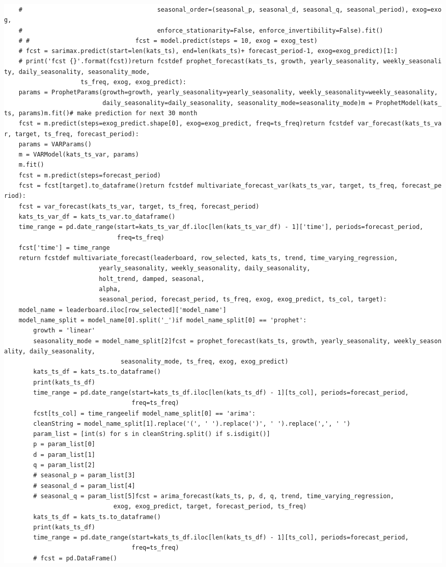 ```
    #                                     seasonal_order=(seasonal_p, seasonal_d, seasonal_q, seasonal_period), exog=exog,
    #                                     enforce_stationarity=False, enforce_invertibility=False).fit()
    # #                             fcst = model.predict(steps = 10, exog = exog_test)
    # fcst = sarimax.predict(start=len(kats_ts), end=len(kats_ts)+ forecast_period-1, exog=exog_predict)[1:]
    # print('fcst {}'.format(fcst))return fcstdef prophet_forecast(kats_ts, growth, yearly_seasonality, weekly_seasonality, daily_seasonality, seasonality_mode,
                     ts_freq, exog, exog_predict):
    params = ProphetParams(growth=growth, yearly_seasonality=yearly_seasonality, weekly_seasonality=weekly_seasonality,
                           daily_seasonality=daily_seasonality, seasonality_mode=seasonality_mode)m = ProphetModel(kats_ts, params)m.fit()# make prediction for next 30 month
    fcst = m.predict(steps=exog_predict.shape[0], exog=exog_predict, freq=ts_freq)return fcstdef var_forecast(kats_ts_var, target, ts_freq, forecast_period):
    params = VARParams()
    m = VARModel(kats_ts_var, params)
    m.fit()
    fcst = m.predict(steps=forecast_period)
    fcst = fcst[target].to_dataframe()return fcstdef multivariate_forecast_var(kats_ts_var, target, ts_freq, forecast_period):
    fcst = var_forecast(kats_ts_var, target, ts_freq, forecast_period)
    kats_ts_var_df = kats_ts_var.to_dataframe()
    time_range = pd.date_range(start=kats_ts_var_df.iloc[len(kats_ts_var_df) - 1]['time'], periods=forecast_period,
                               freq=ts_freq)
    fcst['time'] = time_range
    return fcstdef multivariate_forecast(leaderboard, row_selected, kats_ts, trend, time_varying_regression,
                          yearly_seasonality, weekly_seasonality, daily_seasonality,
                          holt_trend, damped, seasonal,
                          alpha,
                          seasonal_period, forecast_period, ts_freq, exog, exog_predict, ts_col, target):
    model_name = leaderboard.iloc[row_selected]['model_name']
    model_name_split = model_name[0].split('_')if model_name_split[0] == 'prophet':
        growth = 'linear'
        seasonality_mode = model_name_split[2]fcst = prophet_forecast(kats_ts, growth, yearly_seasonality, weekly_seasonality, daily_seasonality,
                                seasonality_mode, ts_freq, exog, exog_predict)
        kats_ts_df = kats_ts.to_dataframe()
        print(kats_ts_df)
        time_range = pd.date_range(start=kats_ts_df.iloc[len(kats_ts_df) - 1][ts_col], periods=forecast_period,
                                   freq=ts_freq)
        fcst[ts_col] = time_rangeelif model_name_split[0] == 'arima':
        cleanString = model_name_split[1].replace('(', ' ').replace(')', ' ').replace(',', ' ')
        param_list = [int(s) for s in cleanString.split() if s.isdigit()]
        p = param_list[0]
        d = param_list[1]
        q = param_list[2]
        # seasonal_p = param_list[3]
        # seasonal_d = param_list[4]
        # seasonal_q = param_list[5]fcst = arima_forecast(kats_ts, p, d, q, trend, time_varying_regression,
                              exog, exog_predict, target, forecast_period, ts_freq)
        kats_ts_df = kats_ts.to_dataframe()
        print(kats_ts_df)
        time_range = pd.date_range(start=kats_ts_df.iloc[len(kats_ts_df) - 1][ts_col], periods=forecast_period,
                                   freq=ts_freq)
        # fcst = pd.DataFrame()
```